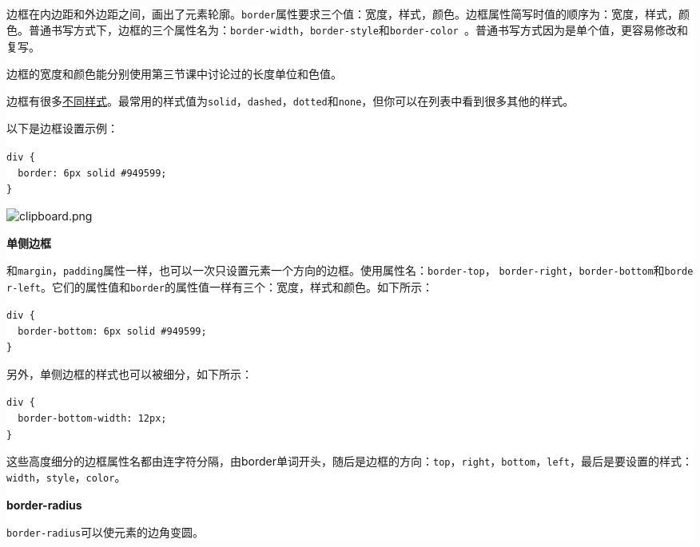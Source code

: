 <p>边框在内边距和外边距之间，画出了元素轮廓。<code>border</code>属性要求三个值：宽度，样式，颜色。边框属性简写时值的顺序为：宽度，样式，颜色。普通书写方式下，边框的三个属性名为：<code>border-width</code>，<code>border-style</code>和<code>border-color </code>。普通书写方式因为是单个值，更容易修改和复写。</p>
<p>边框的宽度和颜色能分别使用第三节课中讨论过的长度单位和色值。</p>
<p>边框有很多<a href="https://www.quackit.com/html/codes/html_borders.cfm" rel="nofollow noreferrer" target="_blank">不同样式</a>。最常用的样式值为<code>solid</code>，<code>dashed</code>，<code>dotted</code>和<code>none</code>，但你可以在列表中看到很多其他的样式。</p>
<p>以下是边框设置示例：</p>
<div class="widget-codetool" style="display:none;">
      <div class="widget-codetool--inner">
      <span class="selectCode code-tool" data-toggle="tooltip" data-placement="top" title="" data-original-title="全选"></span>
      <span type="button" class="copyCode code-tool" data-toggle="tooltip" data-placement="top" data-clipboard-text="div {
  border: 6px solid #949599;
}" title="" data-original-title="复制"></span>
      <span type="button" class="saveToNote code-tool" data-toggle="tooltip" data-placement="top" title="" data-original-title="放进笔记"></span>
      </div>
      </div><pre class="hljs css"><code><span class="hljs-selector-tag">div</span> {
  <span class="hljs-attribute">border</span>: <span class="hljs-number">6px</span> solid <span class="hljs-number">#949599</span>;
}</code></pre>
<p><span class="img-wrap"><img data-src="/img/bVR0a9?w=622&amp;h=152" src="https://static.alili.tech/img/bVR0a9?w=622&amp;h=152" alt="clipboard.png" title="clipboard.png" style="cursor: pointer; display: inline;"></span></p>
<p><strong>单侧边框</strong></p>
<p>和<code>margin</code>，<code>padding</code>属性一样，也可以一次只设置元素一个方向的边框。使用属性名：<code>border-top</code>， <code>border-right</code>，<code>border-bottom</code>和<code>border-left</code>。它们的属性值和<code>border</code>的属性值一样有三个：宽度，样式和颜色。如下所示：</p>
<div class="widget-codetool" style="display:none;">
      <div class="widget-codetool--inner">
      <span class="selectCode code-tool" data-toggle="tooltip" data-placement="top" title="" data-original-title="全选"></span>
      <span type="button" class="copyCode code-tool" data-toggle="tooltip" data-placement="top" data-clipboard-text="div {
  border-bottom: 6px solid #949599;
}" title="" data-original-title="复制"></span>
      <span type="button" class="saveToNote code-tool" data-toggle="tooltip" data-placement="top" title="" data-original-title="放进笔记"></span>
      </div>
      </div><pre class="css hljs"><code class="css"><span class="hljs-selector-tag">div</span> {
  <span class="hljs-attribute">border-bottom</span>: <span class="hljs-number">6px</span> solid <span class="hljs-number">#949599</span>;
}</code></pre>
<p>另外，单侧边框的样式也可以被细分，如下所示：</p>
<div class="widget-codetool" style="display:none;">
      <div class="widget-codetool--inner">
      <span class="selectCode code-tool" data-toggle="tooltip" data-placement="top" title="" data-original-title="全选"></span>
      <span type="button" class="copyCode code-tool" data-toggle="tooltip" data-placement="top" data-clipboard-text="div {
  border-bottom-width: 12px;
}" title="" data-original-title="复制"></span>
      <span type="button" class="saveToNote code-tool" data-toggle="tooltip" data-placement="top" title="" data-original-title="放进笔记"></span>
      </div>
      </div><pre class="hljs css"><code><span class="hljs-selector-tag">div</span> {
  <span class="hljs-attribute">border-bottom-width</span>: <span class="hljs-number">12px</span>;
}</code></pre>
<p>这些高度细分的边框属性名都由连字符分隔，由border单词开头，随后是边框的方向：<code>top</code>，<code>right</code>，<code>bottom</code>，<code>left</code>，最后是要设置的样式：<code>width</code>，<code>style</code>，<code>color</code>。</p>
<p><strong>border-radius</strong></p>
<p><code>border-radius</code>可以使元素的边角变圆。</p>
